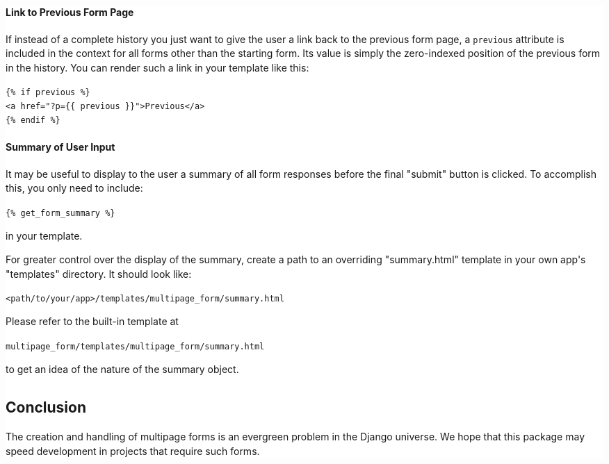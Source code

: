 
#### Link to Previous Form Page

If instead of a complete history you just want to give the user a link
back to the previous form page, a `previous` attribute is included in
the context for all forms other than the starting form.  Its value is
simply the zero-indexed position of the previous form in the
history. You can render such a link in your template like this:

    {% if previous %}
    <a href="?p={{ previous }}">Previous</a>
    {% endif %}


#### Summary of User Input

It may be useful to display to the user a summary of all form responses
before the final "submit" button is clicked.  To accomplish this, you
only need to include:

    {% get_form_summary %}

in your template.

For greater control over the display of the summary, create a path to an
overriding "summary.html" template in your own app's "templates"
directory. It should look like:

    <path/to/your/app>/templates/multipage_form/summary.html

Please refer to the built-in template at

    multipage_form/templates/multipage_form/summary.html

to get an idea of the nature of the summary object.


## Conclusion

The creation and handling of multipage forms is an evergreen problem in
the Django universe.  We hope that this package may speed development in
projects that require such forms.

